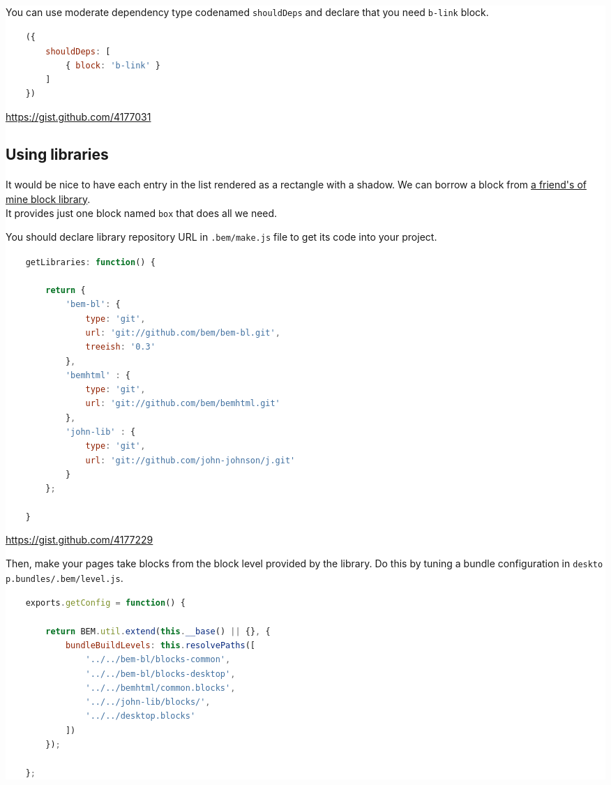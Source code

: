 You can use moderate dependency type codenamed `shouldDeps` and declare that you
need `b-link` block.

```js
    ({
        shouldDeps: [
            { block: 'b-link' }
        ]
    })
```

https://gist.github.com/4177031

## Using libraries
It would be nice to have each entry in the list rendered as a rectangle with
a shadow. We can borrow a block from [a friend's of mine block
library](https://github.com/john-johnson/j).<br/>
It provides just one block named `box` that does all we need.

You should declare library repository URL in `.bem/make.js` file to get its
code into your project.

```js
    getLibraries: function() {

        return {
            'bem-bl': {
                type: 'git',
                url: 'git://github.com/bem/bem-bl.git',
                treeish: '0.3'
            },
            'bemhtml' : {
                type: 'git',
                url: 'git://github.com/bem/bemhtml.git'
            },
            'john-lib' : {
                type: 'git',
                url: 'git://github.com/john-johnson/j.git'
            }
        };

    }
```

https://gist.github.com/4177229

Then, make your pages take blocks from the block level provided by the library.
Do this by tuning a bundle configuration in `desktop.bundles/.bem/level.js`.

```js
    exports.getConfig = function() {

        return BEM.util.extend(this.__base() || {}, {
            bundleBuildLevels: this.resolvePaths([
                '../../bem-bl/blocks-common',
                '../../bem-bl/blocks-desktop',
                '../../bemhtml/common.blocks',
                '../../john-lib/blocks/',
                '../../desktop.blocks'
            ])
        });

    };
```
